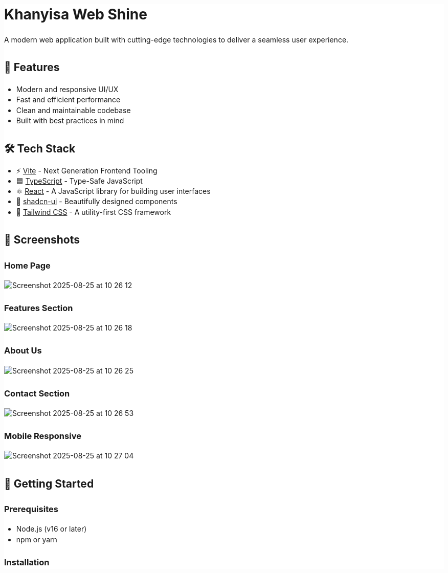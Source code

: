# Khanyisa Web Shine

A modern web application built with cutting-edge technologies to deliver a seamless user experience.

## 🚀 Features

- Modern and responsive UI/UX
- Fast and efficient performance
- Clean and maintainable codebase
- Built with best practices in mind

## 🛠️ Tech Stack

- ⚡ [Vite](https://vitejs.dev/) - Next Generation Frontend Tooling
- 🟦 [TypeScript](https://www.typescriptlang.org/) - Type-Safe JavaScript
- ⚛️ [React](https://reactjs.org/) - A JavaScript library for building user interfaces
- 🎨 [shadcn-ui](https://ui.shadcn.com/) - Beautifully designed components
- 🎨 [Tailwind CSS](https://tailwindcss.com/) - A utility-first CSS framework

## 📸 Screenshots

### Home Page
<img width="1470" height="956" alt="Screenshot 2025-08-25 at 10 26 12" src="https://github.com/user-attachments/assets/852cd141-f447-443e-be98-d89e5d613100" />

### Features Section
<img width="1470" height="956" alt="Screenshot 2025-08-25 at 10 26 18" src="https://github.com/user-attachments/assets/385f2b0d-4a8a-4888-a013-4c40e2b9dc10" />

### About Us
<img width="1470" height="956" alt="Screenshot 2025-08-25 at 10 26 25" src="https://github.com/user-attachments/assets/a17e41f7-7aec-4a24-93a2-b309dc536ce8" />

### Contact Section
<img width="1470" height="956" alt="Screenshot 2025-08-25 at 10 26 53" src="https://github.com/user-attachments/assets/9b8a0762-1484-4340-be29-987b10ebf177" />

### Mobile Responsive
<img width="1470" height="956" alt="Screenshot 2025-08-25 at 10 27 04" src="https://github.com/user-attachments/assets/6eb9d3ab-e01e-4b0a-8783-1ec1ea18605c" />

## 🚀 Getting Started

### Prerequisites
- Node.js (v16 or later)
- npm or yarn

### Installation
